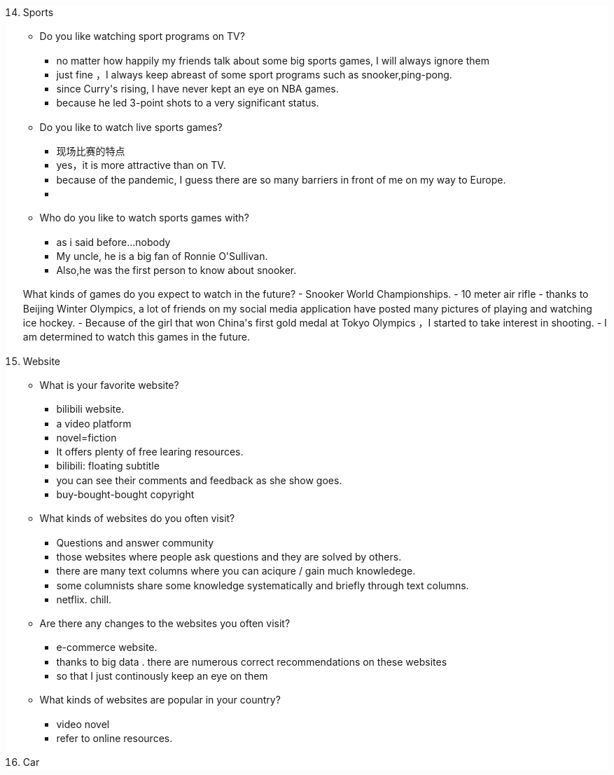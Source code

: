 14. Sports

    - Do you like watching sport programs on TV?
        - no matter how happily my friends talk about some big sports games, I will always ignore them
        - just fine ，I always keep abreast of some sport programs such as snooker,ping-pong.
        - since Curry's rising, I have never kept an eye on NBA games.
        - because he led 3-point shots to a very significant status.
    
    - Do you like to watch live sports games?
        - 现场比赛的特点
        - yes，it is more attractive than on TV.
        - because of the pandemic, I guess there are so many barriers in front of me on my way to Europe.
        - 
    
    - Who do you like to watch sports games with?
        - as i said before...nobody 
        - My uncle, he is a big fan of Ronnie O'Sullivan.
        - Also,he was the first person to know about snooker.
    
    What kinds of games do you expect to watch in the future?
        - Snooker World Championships.
        - 10 meter air rifle
        - thanks to Beijing Winter Olympics, a lot of friends on my social media application have posted 
        many pictures of playing and watching ice hockey.
        - Because of the girl that won China's first gold medal at Tokyo Olympics ，I started to take interest in shooting.
        - I am determined to watch this games in the future.
            
16. Website

    - What is your favorite website?
        - bilibili website.
        - a video platform
        - novel=fiction
        - It offers plenty of free learing resources.
        - bilibili: floating subtitle 
        - you can see their comments and feedback as she show goes.
        - buy-bought-bought copyright
        
    - What kinds of websites do you often visit?
        - Questions and answer community
        - those websites where people ask questions and they are solved by others.
        - there are many text columns where you can aciqure / gain much knowledege.
        - some columnists share some knowledge systematically and briefly through text columns.
        - netflix. chill.
    
    - Are there any changes to the websites you often visit?
        - e-commerce website.
        - thanks to big data . there are numerous correct recommendations on these websites 
        - so that I just continously keep an eye on them
        
    - What kinds of websites are popular in your country?
        - video novel 
        - refer to online resources.
            
17. Car
    